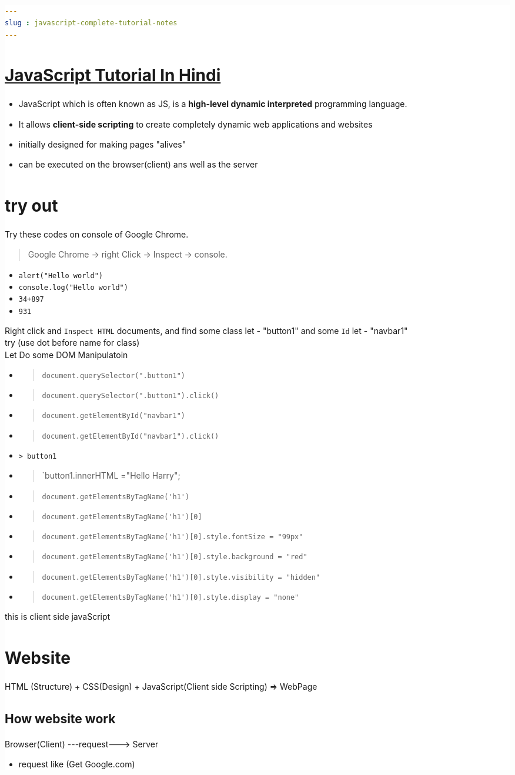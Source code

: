 ```yaml
---
slug : javascript-complete-tutorial-notes
---
```


# [JavaScript Tutorial In Hindi](https://youtu.be/hKB-YGF14SY)


- JavaScript which is often known as JS, is a **high-level dynamic interpreted** programming language.
- It allows **client-side scripting** to create completely dynamic web applications and websites
- initially designed for making pages "alives"

- can be executed on the browser(client) ans well as the server

# try out
Try these codes on console of Google Chrome.
>Google Chrome -> right Click -> Inspect -> console.
- `alert("Hello world")`
- `console.log("Hello world")`
- `34+897`
- `931`

Right click and `Inspect HTML` documents, and find some class let - "button1" and some  `Id` let - "navbar1"\
try (use dot before name for class)\
Let Do some DOM Manipulatoin
- > `document.querySelector(".button1")`
- > `document.querySelector(".button1").click()`
- > `document.getElementById("navbar1")`
- > `document.getElementById("navbar1").click()`

- `> button1`
- > `button1.innerHTML ="Hello Harry";
- > `document.getElementsByTagName('h1')`
- > `document.getElementsByTagName('h1')[0]`
- > `document.getElementsByTagName('h1')[0].style.fontSize = "99px"`
- > `document.getElementsByTagName('h1')[0].style.background = "red"`
- > `document.getElementsByTagName('h1')[0].style.visibility = "hidden"`
- > `document.getElementsByTagName('h1')[0].style.display = "none"`

this is client side javaScript

# Website
HTML (Structure) + CSS(Design) + JavaScript(Client side Scripting) => WebPage

## How website work
Browser(Client) ---request---> Server
- request like (Get Google.com)
